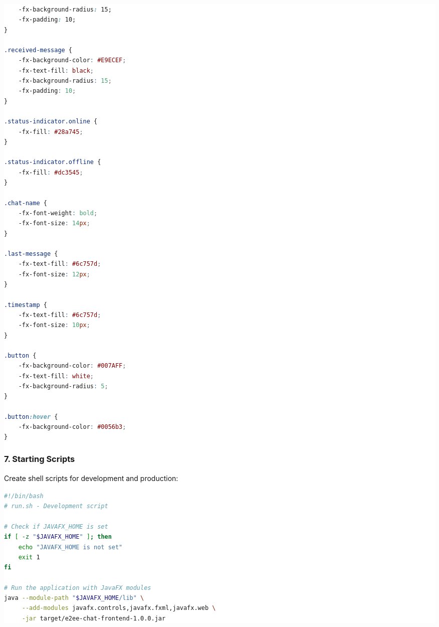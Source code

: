 ```css
    -fx-background-radius: 15;
    -fx-padding: 10;
}

.received-message {
    -fx-background-color: #E9ECEF;
    -fx-text-fill: black;
    -fx-background-radius: 15;
    -fx-padding: 10;
}

.status-indicator.online {
    -fx-fill: #28a745;
}

.status-indicator.offline {
    -fx-fill: #dc3545;
}

.chat-name {
    -fx-font-weight: bold;
    -fx-font-size: 14px;
}

.last-message {
    -fx-text-fill: #6c757d;
    -fx-font-size: 12px;
}

.timestamp {
    -fx-text-fill: #6c757d;
    -fx-font-size: 10px;
}

.button {
    -fx-background-color: #007AFF;
    -fx-text-fill: white;
    -fx-background-radius: 5;
}

.button:hover {
    -fx-background-color: #0056b3;
}
```

### 7. Starting Scripts

Create shell scripts for development and production:

```bash
#!/bin/bash
# run.sh - Development script

# Check if JAVAFX_HOME is set
if [ -z "$JAVAFX_HOME" ]; then
    echo "JAVAFX_HOME is not set"
    exit 1
fi

# Run the application with JavaFX modules
java --module-path "$JAVAFX_HOME/lib" \
     --add-modules javafx.controls,javafx.fxml,javafx.web \
     -jar target/e2ee-chat-frontend-1.0.0.jar
```